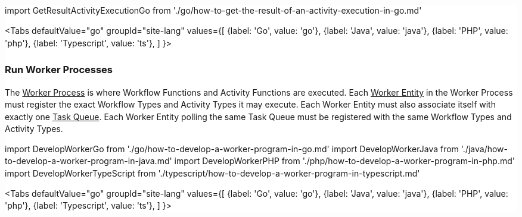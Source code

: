 
import GetResultActivityExecutionGo from './go/how-to-get-the-result-of-an-activity-execution-in-go.md'

<Tabs
defaultValue="go"
groupId="site-lang"
values={[
{label: 'Go', value: 'go'},
{label: 'Java', value: 'java'},
{label: 'PHP', value: 'php'},
{label: 'Typescript', value: 'ts'},
]
}>

<TabItem value="go">

<GetResultActivityExecutionGo/>

</TabItem>
<TabItem value="java">

</TabItem>
<TabItem value="php">

</TabItem>
<TabItem value="ts">

</TabItem>
</Tabs>

### Run Worker Processes

The [Worker Process](/docs/concepts/what-is-a-worker-process) is where Workflow Functions and Activity Functions are executed.
Each [Worker Entity](/docs/concepts/what-is-a-worker-entity) in the Worker Process must register the exact Workflow Types and Activity Types it may execute.
Each Worker Entity must also associate itself with exactly one [Task Queue](/docs/concepts/what-is-a-task-queue).
Each Worker Entity polling the same Task Queue must be registered with the same Workflow Types and Activity Types.

import DevelopWorkerGo from './go/how-to-develop-a-worker-program-in-go.md'
import DevelopWorkerJava from './java/how-to-develop-a-worker-program-in-java.md'
import DevelopWorkerPHP from './php/how-to-develop-a-worker-program-in-php.md'
import DevelopWorkerTypeScript from './typescript/how-to-develop-a-worker-program-in-typescript.md'

<Tabs
defaultValue="go"
groupId="site-lang"
values={[
{label: 'Go', value: 'go'},
{label: 'Java', value: 'java'},
{label: 'PHP', value: 'php'},
{label: 'Typescript', value: 'ts'},
]
}>
